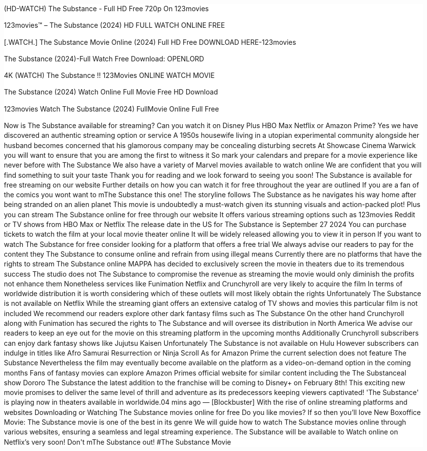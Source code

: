 (HD-WATCH) The Substance - Full HD Free 720p On 123movies


123movies™ – The Substance (2024) HD FULL WATCH ONLINE FREE


[.WATCH.] The Substance Movie Online (2024) Full HD Free DOWNLOAD HERE-123movies


The Substance (2024)-Full Watch Free Download: OPENLORD


4K (WATCH) The Substance !! 123Movies ONLINE WATCH MOVIE


The Substance (2024) Watch Online Full Movie Free HD Download


123movies Watch The Substance (2024) FullMovie Online Full Free


Now is The Substance available for streaming? Can you watch it on Disney Plus HBO Max Netflix or Amazon Prime? Yes we have discovered an authentic streaming option or service A 1950s housewife living in a utopian experimental community alongside her husband becomes concerned that his glamorous company may be concealing disturbing secrets At Showcase Cinema Warwick you will want to ensure that you are among the first to witness it So mark your calendars and prepare for a movie experience like never before with The Substance We also have a variety of Marvel movies available to watch online We are confident that you will find something to suit your taste Thank you for reading and we look forward to seeing you soon! The Substance is available for free streaming on our website Further details on how you can watch it for free throughout the year are outlined If you are a fan of the comics you wont want to mThe Substance this one! The storyline follows The Substance as he navigates his way home after being stranded on an alien planet This movie is undoubtedly a must-watch given its stunning visuals and action-packed plot! Plus you can stream The Substance online for free through our website It offers various streaming options such as 123movies Reddit or TV shows from HBO Max or Netflix The release date in the US for The Substance is September 27 2024 You can purchase tickets to watch the film at your local movie theater online It will be widely released allowing you to view it in person If you want to watch The Substance for free consider looking for a platform that offers a free trial We always advise our readers to pay for the content they The Substance to consume online and refrain from using illegal means Currently there are no platforms that have the rights to stream The Substance online MAPPA has decided to exclusively screen the movie in theaters due to its tremendous success The studio does not The Substance to compromise the revenue as streaming the movie would only diminish the profits not enhance them Nonetheless services like Funimation Netflix and Crunchyroll are very likely to acquire the film In terms of worldwide distribution it is worth considering which of these outlets will most likely obtain the rights Unfortunately The Substance is not available on Netflix While the streaming giant offers an extensive catalog of TV shows and movies this particular film is not included We recommend our readers explore other dark fantasy films such as The Substance On the other hand Crunchyroll along with Funimation has secured the rights to The Substance and will oversee its distribution in North America We advise our readers to keep an eye out for the movie on this streaming platform in the upcoming months Additionally Crunchyroll subscribers can enjoy dark fantasy shows like Jujutsu Kaisen Unfortunately The Substance is not available on Hulu However subscribers can indulge in titles like Afro Samurai Resurrection or Ninja Scroll As for Amazon Prime the current selection does not feature The Substance Nevertheless the film may eventually become available on the platform as a video-on-demand option in the coming months Fans of fantasy movies can explore Amazon Primes official website for similar content including the The Substanceal show Dororo The Substance the latest addition to the franchise will be coming to Disney+ on February 8th! This exciting new movie promises to deliver the same level of thrill and adventure as its predecessors keeping viewers captivated! 'The Substance' is playing now in theaters available in worldwide.04 mins ago — [Blockbuster] With the rise of online streaming platforms and websites Downloading or Watching The Substance movies online for free Do you like movies? If so then you’ll love New Boxoffice Movie: The Substance movie is one of the best in its genre We will guide how to watch The Substance movies online through various websites, ensuring a seamless and legal streaming experience. The Substance will be available to Watch online on Netflix’s very soon! Don't mThe Substance out! #The Substance Movie

